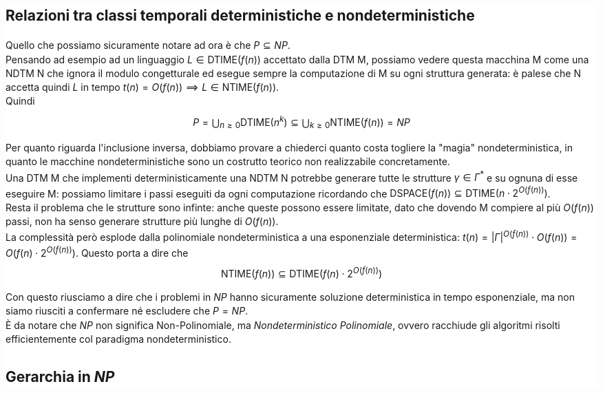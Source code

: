 ## Relazioni tra classi temporali deterministiche e nondeterministiche
Quello che possiamo sicuramente notare ad ora è che $P \subseteq NP$.  
Pensando ad esempio ad un linguaggio $L \in \text{DTIME}(f(n))$ accettato dalla DTM M, possiamo vedere questa macchina M come una NDTM N che ignora il modulo congetturale ed esegue sempre la computazione di M su ogni struttura generata: è palese che N accetta quindi $L$ in tempo $t(n) = O(f(n)) \implies L \in \text{NTIME}(f(n))$.  
Quindi
$$ P = \bigcup_{n \ge 0} \text{DTIME}(n^k) \subseteq \bigcup_{k \ge 0} \text{NTIME}(f(n)) = NP$$

Per quanto riguarda l'inclusione inversa, dobbiamo provare a chiederci quanto costa togliere la "magia" nondeterministica, in quanto le macchine nondeterministiche sono un costrutto teorico non realizzabile concretamente.  
Una DTM M che implementi deterministicamente una NDTM N potrebbe generare tutte le strutture $\gamma \in \Gamma^*$ e su ognuna di esse eseguire M: possiamo limitare i passi eseguiti da ogni computazione ricordando che $\text{DSPACE}(f(n)) \subseteq \text{DTIME}(n \cdot 2^{O(f(n))})$.  
Resta il problema che le strutture sono infinte: anche queste possono essere limitate, dato che dovendo M compiere al più $O(f(n))$ passi, non ha senso generare strutture più lunghe di $O(f(n))$.  
La complessità però esplode dalla polinomiale nondeterministica a una esponenziale deterministica: $t(n) = |\Gamma|^{O(f(n))} \cdot O(f(n)) = O(f(n) \cdot 2^{O(f(n))})$. Questo porta a dire che  
$$\text{NTIME}(f(n)) \subseteq \text{DTIME}(f(n) \cdot 2^{O(f(n))})$$

Con questo riusciamo a dire che i problemi in $NP$ hanno sicuramente soluzione deterministica in tempo esponenziale, ma non siamo riusciti a confermare né escludere che $P = NP$.  
È da notare che $NP$ non significa Non-Polinomiale, ma _Nondeterministico Polinomiale_, ovvero racchiude gli algoritmi risolti efficientemente col paradigma nondeterministico.  

## Gerarchia in $NP$
